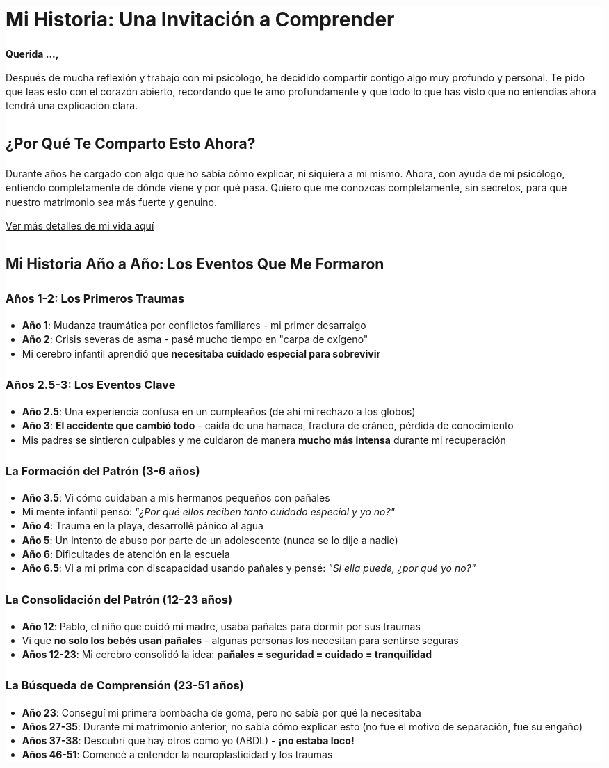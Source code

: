 # Mi Historia: Una Invitación a Comprender

**Querida ...,**

Después de mucha reflexión y trabajo con mi psicólogo, he decidido compartir contigo algo muy profundo y personal. Te pido que leas esto con el corazón abierto, recordando que te amo profundamente y que todo lo que has visto que no entendías ahora tendrá una explicación clara.

## ¿Por Qué Te Comparto Esto Ahora?

Durante años he cargado con algo que no sabía cómo explicar, ni siquiera a mí mismo. Ahora, con ayuda de mi psicólogo, entiendo completamente de dónde viene y por qué pasa. Quiero que me conozcas completamente, sin secretos, para que nuestro matrimonio sea más fuerte y genuino.

[Ver más detalles de mi vida aquí](mi_vida.md)


## Mi Historia Año a Año: Los Eventos Que Me Formaron

### **Años 1-2: Los Primeros Traumas**
- **Año 1**: Mudanza traumática por conflictos familiares - mi primer desarraigo
- **Año 2**: Crisis severas de asma - pasé mucho tiempo en "carpa de oxígeno"
- Mi cerebro infantil aprendió que **necesitaba cuidado especial para sobrevivir**

### **Años 2.5-3: Los Eventos Clave**
- **Año 2.5**: Una experiencia confusa en un cumpleaños (de ahí mi rechazo a los globos)
- **Año 3**: **El accidente que cambió todo** - caída de una hamaca, fractura de cráneo, pérdida de conocimiento
- Mis padres se sintieron culpables y me cuidaron de manera **mucho más intensa** durante mi recuperación

### **La Formación del Patrón (3-6 años)**
- **Año 3.5**: Vi cómo cuidaban a mis hermanos pequeños con pañales
- Mi mente infantil pensó: *"¿Por qué ellos reciben tanto cuidado especial y yo no?"*
- **Año 4**: Trauma en la playa, desarrollé pánico al agua
- **Año 5**: Un intento de abuso por parte de un adolescente (nunca se lo dije a nadie)
- **Año 6**: Dificultades de atención en la escuela
- **Año 6.5**: Vi a mi prima con discapacidad usando pañales y pensé: *"Si ella puede, ¿por qué yo no?"*

### **La Consolidación del Patrón (12-23 años)**
- **Año 12**: Pablo, el niño que cuidó mi madre, usaba pañales para dormir por sus traumas
- Vi que **no solo los bebés usan pañales** - algunas personas los necesitan para sentirse seguras
- **Años 12-23**: Mi cerebro consolidó la idea: **pañales = seguridad = cuidado = tranquilidad**

### **La Búsqueda de Comprensión (23-51 años)**
- **Año 23**: Conseguí mi primera bombacha de goma, pero no sabía por qué la necesitaba
- **Años 27-35**: Durante mi matrimonio anterior, no sabía cómo explicar esto (no fue el motivo de separación, fue su engaño)
- **Años 37-38**: Descubrí que hay otros como yo (ABDL) - **¡no estaba loco!**
- **Años 46-51**: Comencé a entender la neuroplasticidad y los traumas
